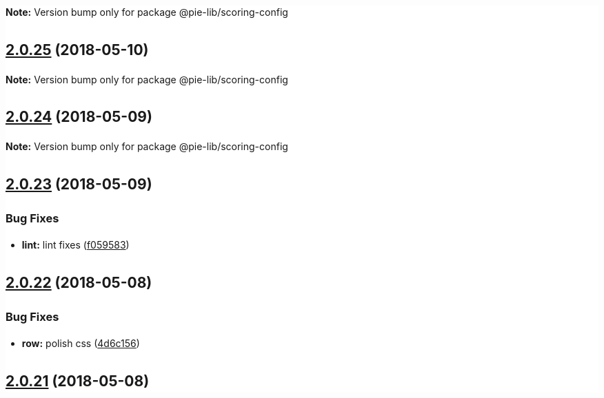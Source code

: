 


**Note:** Version bump only for package @pie-lib/scoring-config

<a name="2.0.25"></a>
## [2.0.25](https://github.com/pie-framework/pie-lib/compare/@pie-lib/scoring-config@2.0.24...@pie-lib/scoring-config@2.0.25) (2018-05-10)




**Note:** Version bump only for package @pie-lib/scoring-config

<a name="2.0.24"></a>
## [2.0.24](https://github.com/pie-framework/pie-lib/compare/@pie-lib/scoring-config@2.0.23...@pie-lib/scoring-config@2.0.24) (2018-05-09)




**Note:** Version bump only for package @pie-lib/scoring-config

<a name="2.0.23"></a>
## [2.0.23](https://github.com/pie-framework/pie-lib/compare/@pie-lib/scoring-config@2.0.22...@pie-lib/scoring-config@2.0.23) (2018-05-09)


### Bug Fixes

* **lint:** lint fixes ([f059583](https://github.com/pie-framework/pie-lib/commit/f059583))




<a name="2.0.22"></a>
## [2.0.22](https://github.com/pie-framework/pie-lib/compare/@pie-lib/scoring-config@2.0.21...@pie-lib/scoring-config@2.0.22) (2018-05-08)


### Bug Fixes

* **row:** polish css ([4d6c156](https://github.com/pie-framework/pie-lib/commit/4d6c156))




<a name="2.0.21"></a>
## [2.0.21](https://github.com/pie-framework/pie-lib/compare/@pie-lib/scoring-config@2.0.20...@pie-lib/scoring-config@2.0.21) (2018-05-08)


